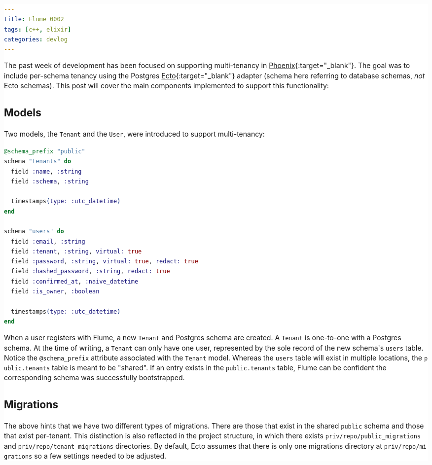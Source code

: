 ```yaml
---
title: Flume 0002
tags: [c++, elixir]
categories: devlog
---
```


The past week of development has been focused on supporting multi-tenancy in
[Phoenix](/snapshots/flume-0002/phoenix){:target="_blank"}. The goal was to
include per-schema tenancy using the Postgres
[Ecto](/snapshots/flume-0002/ecto-postgres){:target="_blank"} adapter (schema
here referring to database schemas, *not* Ecto schemas). This post will cover
the main components implemented to support this functionality:

## Models

Two models, the `Tenant` and the `User`, were introduced to support
multi-tenancy:
```elixir
@schema_prefix "public"
schema "tenants" do
  field :name, :string
  field :schema, :string

  timestamps(type: :utc_datetime)
end

schema "users" do
  field :email, :string
  field :tenant, :string, virtual: true
  field :password, :string, virtual: true, redact: true
  field :hashed_password, :string, redact: true
  field :confirmed_at, :naive_datetime
  field :is_owner, :boolean

  timestamps(type: :utc_datetime)
end
```
When a user registers with Flume, a new `Tenant` and Postgres schema are
created. A `Tenant` is one-to-one with a Postgres schema. At the time of
writing, a `Tenant` can only have one user, represented by the sole record of
the new schema's `users` table. Notice the `@schema_prefix` attribute associated
with the `Tenant` model. Whereas the `users` table will exist in multiple
locations, the `public.tenants` table is meant to be "shared". If an entry
exists in the `public.tenants` table, Flume can be confident the corresponding
schema was successfully bootstrapped.

## Migrations

The above hints that we have two different types of migrations. There are those
that exist in the shared `public` schema and those that exist per-tenant. This
distinction is also reflected in the project structure, in which there exists
`priv/repo/public_migrations` and `priv/repo/tenant_migrations` directories.
By default, Ecto assumes that there is only one migrations directory at
`priv/repo/migrations` so a few settings needed to be adjusted.
